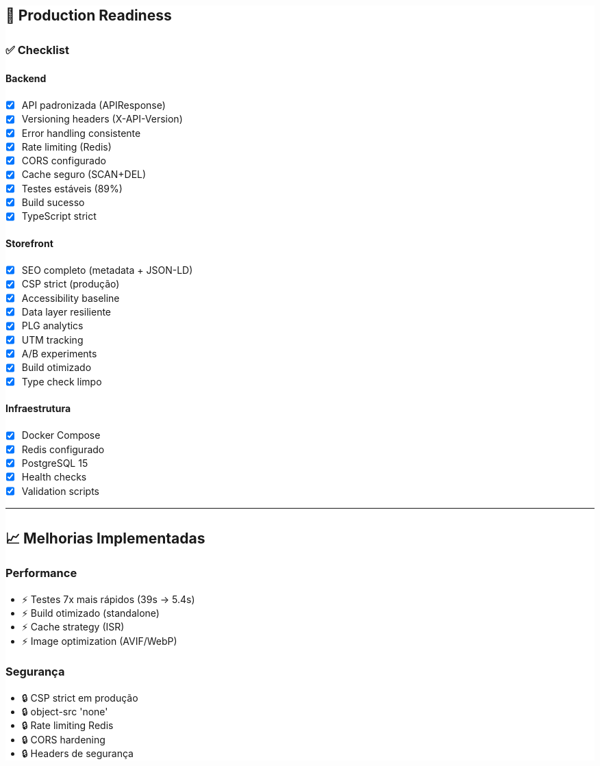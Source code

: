 
## 🚀 Production Readiness

### ✅ Checklist

#### Backend
- [x] API padronizada (APIResponse)
- [x] Versioning headers (X-API-Version)
- [x] Error handling consistente
- [x] Rate limiting (Redis)
- [x] CORS configurado
- [x] Cache seguro (SCAN+DEL)
- [x] Testes estáveis (89%)
- [x] Build sucesso
- [x] TypeScript strict

#### Storefront
- [x] SEO completo (metadata + JSON-LD)
- [x] CSP strict (produção)
- [x] Accessibility baseline
- [x] Data layer resiliente
- [x] PLG analytics
- [x] UTM tracking
- [x] A/B experiments
- [x] Build otimizado
- [x] Type check limpo

#### Infraestrutura
- [x] Docker Compose
- [x] Redis configurado
- [x] PostgreSQL 15
- [x] Health checks
- [x] Validation scripts

---

## 📈 Melhorias Implementadas

### Performance
- ⚡ Testes 7x mais rápidos (39s → 5.4s)
- ⚡ Build otimizado (standalone)
- ⚡ Cache strategy (ISR)
- ⚡ Image optimization (AVIF/WebP)

### Segurança
- 🔒 CSP strict em produção
- 🔒 object-src 'none'
- 🔒 Rate limiting Redis
- 🔒 CORS hardening
- 🔒 Headers de segurança
